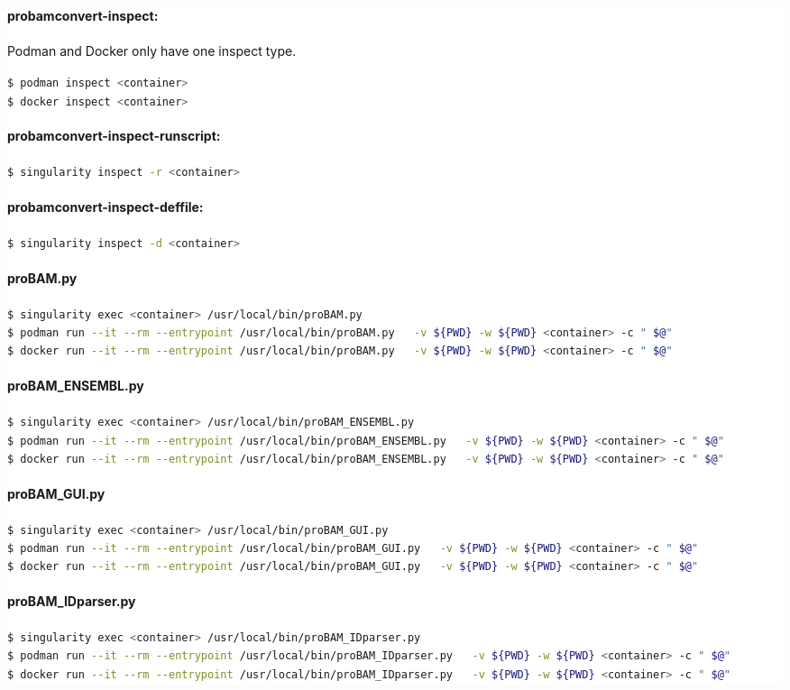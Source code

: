 #### probamconvert-inspect:

Podman and Docker only have one inspect type.

```bash
$ podman inspect <container>
$ docker inspect <container>
```

#### probamconvert-inspect-runscript:

```bash
$ singularity inspect -r <container>
```

#### probamconvert-inspect-deffile:

```bash
$ singularity inspect -d <container>
```


#### proBAM.py

```bash
$ singularity exec <container> /usr/local/bin/proBAM.py
$ podman run --it --rm --entrypoint /usr/local/bin/proBAM.py   -v ${PWD} -w ${PWD} <container> -c " $@"
$ docker run --it --rm --entrypoint /usr/local/bin/proBAM.py   -v ${PWD} -w ${PWD} <container> -c " $@"
```


#### proBAM_ENSEMBL.py

```bash
$ singularity exec <container> /usr/local/bin/proBAM_ENSEMBL.py
$ podman run --it --rm --entrypoint /usr/local/bin/proBAM_ENSEMBL.py   -v ${PWD} -w ${PWD} <container> -c " $@"
$ docker run --it --rm --entrypoint /usr/local/bin/proBAM_ENSEMBL.py   -v ${PWD} -w ${PWD} <container> -c " $@"
```


#### proBAM_GUI.py

```bash
$ singularity exec <container> /usr/local/bin/proBAM_GUI.py
$ podman run --it --rm --entrypoint /usr/local/bin/proBAM_GUI.py   -v ${PWD} -w ${PWD} <container> -c " $@"
$ docker run --it --rm --entrypoint /usr/local/bin/proBAM_GUI.py   -v ${PWD} -w ${PWD} <container> -c " $@"
```


#### proBAM_IDparser.py

```bash
$ singularity exec <container> /usr/local/bin/proBAM_IDparser.py
$ podman run --it --rm --entrypoint /usr/local/bin/proBAM_IDparser.py   -v ${PWD} -w ${PWD} <container> -c " $@"
$ docker run --it --rm --entrypoint /usr/local/bin/proBAM_IDparser.py   -v ${PWD} -w ${PWD} <container> -c " $@"
```
